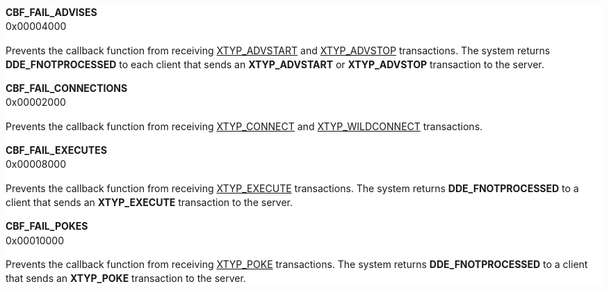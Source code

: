 </td>
</tr>
<tr>
<td width="40%"><a id="CBF_FAIL_ADVISES"></a><a id="cbf_fail_advises"></a><dl>
<dt><b>CBF_FAIL_ADVISES</b></dt>
<dt>0x00004000</dt>
</dl>
</td>
<td width="60%">
Prevents the callback function from receiving <a href="https://msdn.microsoft.com/en-us/library/ms648716(v=VS.85).aspx">XTYP_ADVSTART</a> and <a href="https://msdn.microsoft.com/en-us/library/ms648717(v=VS.85).aspx">XTYP_ADVSTOP</a> transactions. The system returns <b>DDE_FNOTPROCESSED</b> to each client that sends an <b>XTYP_ADVSTART</b> or <b>XTYP_ADVSTOP</b> transaction to the server.

</td>
</tr>
<tr>
<td width="40%"><a id="CBF_FAIL_CONNECTIONS"></a><a id="cbf_fail_connections"></a><dl>
<dt><b>CBF_FAIL_CONNECTIONS</b></dt>
<dt>0x00002000</dt>
</dl>
</td>
<td width="60%">
Prevents the callback function from receiving <a href="https://msdn.microsoft.com/en-us/library/ms648718(v=VS.85).aspx">XTYP_CONNECT</a> and <a href="https://msdn.microsoft.com/en-us/library/ms648728(v=VS.85).aspx">XTYP_WILDCONNECT</a> transactions.

</td>
</tr>
<tr>
<td width="40%"><a id="CBF_FAIL_EXECUTES"></a><a id="cbf_fail_executes"></a><dl>
<dt><b>CBF_FAIL_EXECUTES</b></dt>
<dt>0x00008000</dt>
</dl>
</td>
<td width="60%">
Prevents the callback function from receiving <a href="https://msdn.microsoft.com/en-us/library/ms648722(v=VS.85).aspx">XTYP_EXECUTE</a> transactions. The system returns <b>DDE_FNOTPROCESSED</b> to a client that sends an 
						<b>XTYP_EXECUTE</b> transaction to the server.

</td>
</tr>
<tr>
<td width="40%"><a id="CBF_FAIL_POKES"></a><a id="cbf_fail_pokes"></a><dl>
<dt><b>CBF_FAIL_POKES</b></dt>
<dt>0x00010000</dt>
</dl>
</td>
<td width="60%">
Prevents the callback function from receiving <a href="https://msdn.microsoft.com/en-us/library/ms648724(v=VS.85).aspx">XTYP_POKE</a> transactions. The system returns <b>DDE_FNOTPROCESSED</b> to a client that sends an 
						<b>XTYP_POKE</b> transaction to the server.
